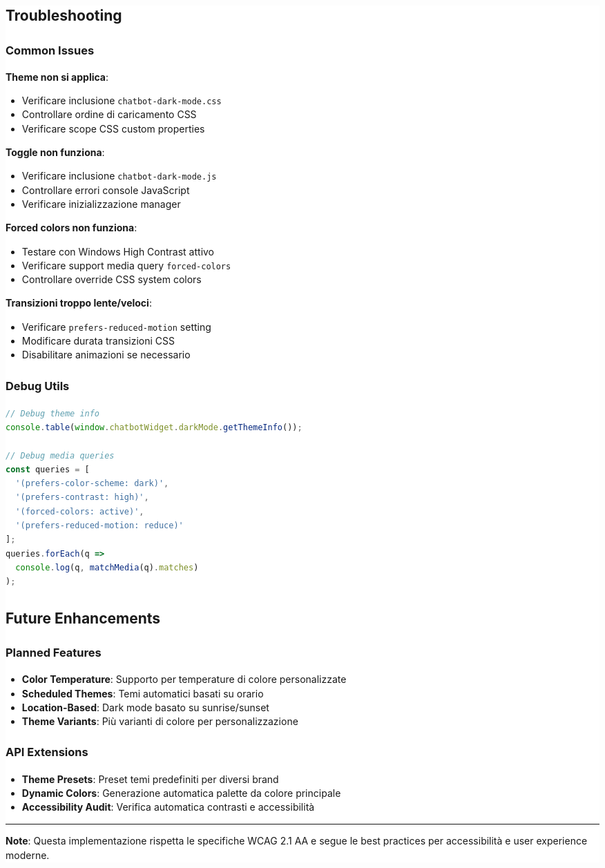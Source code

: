 ## Troubleshooting

### Common Issues

**Theme non si applica**:
- Verificare inclusione `chatbot-dark-mode.css`
- Controllare ordine di caricamento CSS
- Verificare scope CSS custom properties

**Toggle non funziona**:
- Verificare inclusione `chatbot-dark-mode.js`
- Controllare errori console JavaScript
- Verificare inizializzazione manager

**Forced colors non funziona**:
- Testare con Windows High Contrast attivo
- Verificare support media query `forced-colors`
- Controllare override CSS system colors

**Transizioni troppo lente/veloci**:
- Verificare `prefers-reduced-motion` setting
- Modificare durata transizioni CSS
- Disabilitare animazioni se necessario

### Debug Utils
```javascript
// Debug theme info
console.table(window.chatbotWidget.darkMode.getThemeInfo());

// Debug media queries
const queries = [
  '(prefers-color-scheme: dark)',
  '(prefers-contrast: high)', 
  '(forced-colors: active)',
  '(prefers-reduced-motion: reduce)'
];
queries.forEach(q => 
  console.log(q, matchMedia(q).matches)
);
```

## Future Enhancements

### Planned Features
- **Color Temperature**: Supporto per temperature di colore personalizzate
- **Scheduled Themes**: Temi automatici basati su orario
- **Location-Based**: Dark mode basato su sunrise/sunset
- **Theme Variants**: Più varianti di colore per personalizzazione

### API Extensions
- **Theme Presets**: Preset temi predefiniti per diversi brand
- **Dynamic Colors**: Generazione automatica palette da colore principale
- **Accessibility Audit**: Verifica automatica contrasti e accessibilità

---

**Note**: Questa implementazione rispetta le specifiche WCAG 2.1 AA e segue le best practices per accessibilità e user experience moderne.
